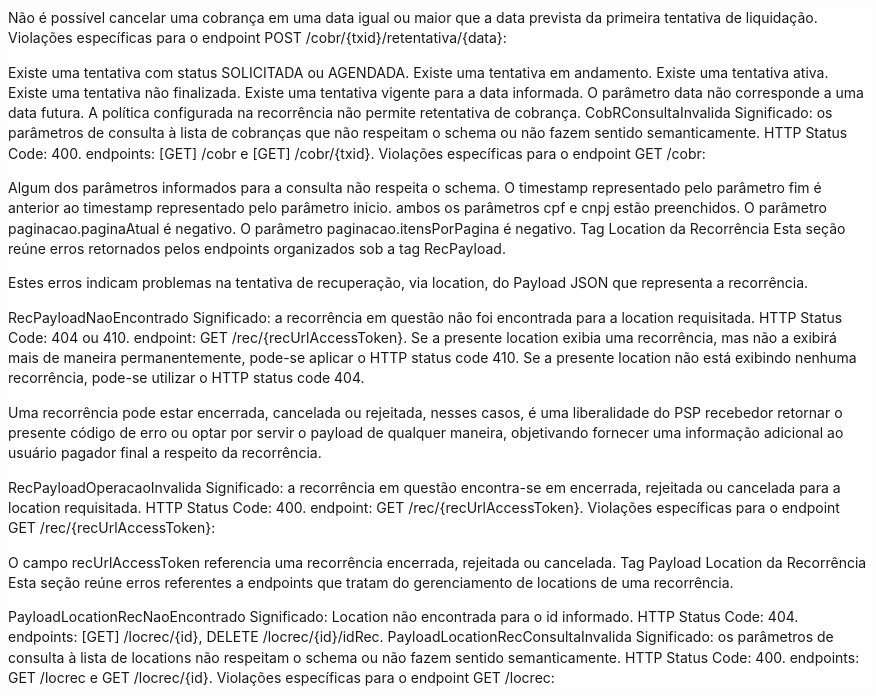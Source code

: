 Não é possível cancelar uma cobrança em uma data igual ou maior que a data prevista da primeira tentativa de liquidação.
Violações específicas para o endpoint POST /cobr/{txid}/retentativa/{data}:

Existe uma tentativa com status SOLICITADA ou AGENDADA.
Existe uma tentativa em andamento.
Existe uma tentativa ativa.
Existe uma tentativa não finalizada.
Existe uma tentativa vigente para a data informada.
O parâmetro data não corresponde a uma data futura.
A política configurada na recorrência não permite retentativa de cobrança.
CobRConsultaInvalida
Significado: os parâmetros de consulta à lista de cobranças que não respeitam o schema ou não fazem sentido semanticamente.
HTTP Status Code: 400.
endpoints: [GET] /cobr e [GET] /cobr/{txid}.
Violações específicas para o endpoint GET /cobr:

Algum dos parâmetros informados para a consulta não respeita o schema.
O timestamp representado pelo parâmetro fim é anterior ao timestamp representado pelo parâmetro inicio.
ambos os parâmetros cpf e cnpj estão preenchidos.
O parâmetro paginacao.paginaAtual é negativo.
O parâmetro paginacao.itensPorPagina é negativo.
Tag Location da Recorrência
Esta seção reúne erros retornados pelos endpoints organizados sob a tag RecPayload.

Estes erros indicam problemas na tentativa de recuperação, via location, do Payload JSON que representa a recorrência.

RecPayloadNaoEncontrado
Significado: a recorrência em questão não foi encontrada para a location requisitada.
HTTP Status Code: 404 ou 410.
endpoint: GET /rec/{recUrlAccessToken}.
Se a presente location exibia uma recorrência, mas não a exibirá mais de maneira permanentemente, pode-se aplicar o HTTP status code 410. Se a presente location não está exibindo nenhuma recorrência, pode-se utilizar o HTTP status code 404.

Uma recorrência pode estar encerrada, cancelada ou rejeitada, nesses casos, é uma liberalidade do PSP recebedor retornar o presente código de erro ou optar por servir o payload de qualquer maneira, objetivando fornecer uma informação adicional ao usuário pagador final a respeito da recorrência.

RecPayloadOperacaoInvalida
Significado: a recorrência em questão encontra-se em encerrada, rejeitada ou cancelada para a location requisitada.
HTTP Status Code: 400.
endpoint: GET /rec/{recUrlAccessToken}.
Violações específicas para o endpoint GET /rec/{recUrlAccessToken}:

O campo recUrlAccessToken referencia uma recorrência encerrada, rejeitada ou cancelada.
Tag Payload Location da Recorrência
Esta seção reúne erros referentes a endpoints que tratam do gerenciamento de locations de uma recorrência.

PayloadLocationRecNaoEncontrado
Significado: Location não encontrada para o id informado.
HTTP Status Code: 404.
endpoints: [GET] /locrec/{id}, DELETE /locrec/{id}/idRec.
PayloadLocationRecConsultaInvalida
Significado: os parâmetros de consulta à lista de locations não respeitam o schema ou não fazem sentido semanticamente.
HTTP Status Code: 400.
endpoints: GET /locrec e GET /locrec/{id}.
Violações específicas para o endpoint GET /locrec:
